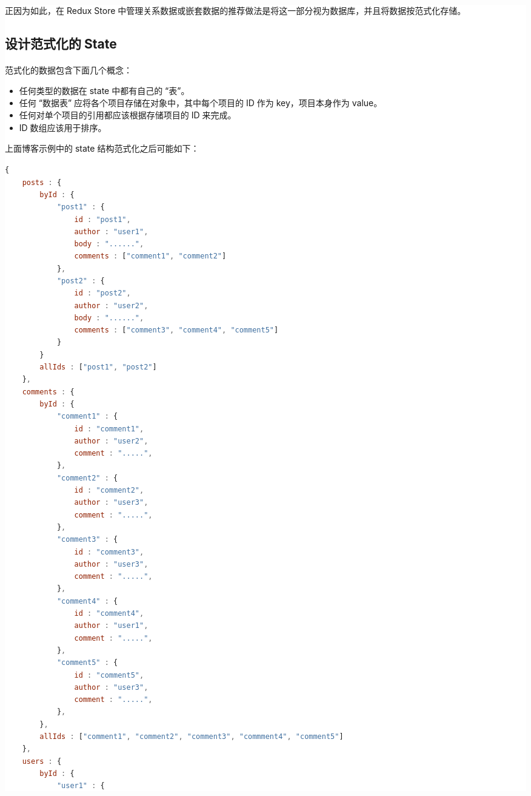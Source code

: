 正因为如此，在 Redux Store 中管理关系数据或嵌套数据的推荐做法是将这一部分视为数据库，并且将数据按范式化存储。

## 设计范式化的 State

范式化的数据包含下面几个概念：

* 任何类型的数据在 state 中都有自己的 “表”。
* 任何 “数据表” 应将各个项目存储在对象中，其中每个项目的 ID 作为 key，项目本身作为 value。
* 任何对单个项目的引用都应该根据存储项目的 ID 来完成。
* ID 数组应该用于排序。

上面博客示例中的 state 结构范式化之后可能如下：

``` javascript
{
    posts : {
        byId : {
            "post1" : {
                id : "post1",
                author : "user1",
                body : "......",
                comments : ["comment1", "comment2"]    
            },
            "post2" : {
                id : "post2",
                author : "user2",
                body : "......",
                comments : ["comment3", "comment4", "comment5"]    
            }
        }
        allIds : ["post1", "post2"]
    },
    comments : {
        byId : {
            "comment1" : {
                id : "comment1",
                author : "user2",
                comment : ".....",
            },
            "comment2" : {
                id : "comment2",
                author : "user3",
                comment : ".....",
            },
            "comment3" : {
                id : "comment3",
                author : "user3",
                comment : ".....",
            },
            "comment4" : {
                id : "comment4",
                author : "user1",
                comment : ".....",
            },
            "comment5" : {
                id : "comment5",
                author : "user3",
                comment : ".....",
            },
        },
        allIds : ["comment1", "comment2", "comment3", "commment4", "comment5"]
    },
    users : {
        byId : {
            "user1" : {
```